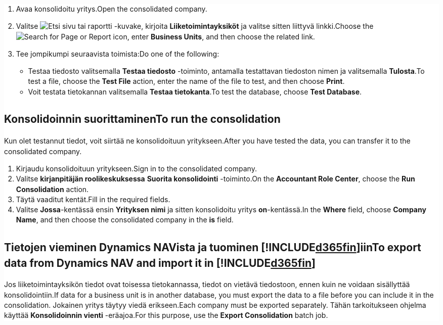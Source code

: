 1. <span data-ttu-id="76ba3-193">Avaa konsolidoitu yritys.</span><span class="sxs-lookup"><span data-stu-id="76ba3-193">Open the consolidated company.</span></span>  
2. <span data-ttu-id="76ba3-194">Valitse ![Etsi sivu tai raportti](media/ui-search/search_small.png "Etsi sivu tai raportti -kuvake") -kuvake, kirjoita **Liiketoimintayksiköt** ja valitse sitten liittyvä linkki.</span><span class="sxs-lookup"><span data-stu-id="76ba3-194">Choose the ![Search for Page or Report](media/ui-search/search_small.png "Search for Page or Report icon") icon, enter **Business Units**, and then choose the related link.</span></span>  
3. <span data-ttu-id="76ba3-195">Tee jompikumpi seuraavista toimista:</span><span class="sxs-lookup"><span data-stu-id="76ba3-195">Do one of the following:</span></span>  

    * <span data-ttu-id="76ba3-196">Testaa tiedosto valitsemalla **Testaa tiedosto** -toiminto, antamalla testattavan tiedoston nimen ja valitsemalla **Tulosta**.</span><span class="sxs-lookup"><span data-stu-id="76ba3-196">To test a file, choose the **Test File** action, enter the name of the file to test, and then choose **Print**.</span></span>  
    * <span data-ttu-id="76ba3-197">Voit testata tietokannan valitsemalla **Testaa tietokanta**.</span><span class="sxs-lookup"><span data-stu-id="76ba3-197">To test the database, choose **Test Database**.</span></span>  

## <a name="to-run-the-consolidation"></a><span data-ttu-id="76ba3-198">Konsolidoinnin suorittaminen</span><span class="sxs-lookup"><span data-stu-id="76ba3-198">To run the consolidation</span></span>
<span data-ttu-id="76ba3-199">Kun olet testannut tiedot, voit siirtää ne konsolidoituun yritykseen.</span><span class="sxs-lookup"><span data-stu-id="76ba3-199">After you have tested the data, you can transfer it to the consolidated company.</span></span>  

1. <span data-ttu-id="76ba3-200">Kirjaudu konsolidoituun yritykseen.</span><span class="sxs-lookup"><span data-stu-id="76ba3-200">Sign in to the consolidated company.</span></span>  
2. <span data-ttu-id="76ba3-201">Valitse **kirjanpitäjän roolikeskuksessa** **Suorita konsolidointi** -toiminto.</span><span class="sxs-lookup"><span data-stu-id="76ba3-201">On the **Accountant Role Center**, choose the **Run Consolidation** action.</span></span>  
3. <span data-ttu-id="76ba3-202">Täytä vaaditut kentät.</span><span class="sxs-lookup"><span data-stu-id="76ba3-202">Fill in the required fields.</span></span>  
4. <span data-ttu-id="76ba3-203">Valitse **Jossa**-kentässä ensin **Yrityksen nimi** ja sitten konsolidoitu yritys **on**-kentässä.</span><span class="sxs-lookup"><span data-stu-id="76ba3-203">In the **Where** field, choose **Company Name**, and then choose the consolidated company in the **is** field.</span></span>  

## <a name="to-export-data-from-dynamics-nav-and-import-it-in-included365finincludesd365finmdmd"></a><span data-ttu-id="76ba3-204">Tietojen vieminen Dynamics NAVista ja tuominen [!INCLUDE[d365fin](includes/d365fin_md.md)]iin</span><span class="sxs-lookup"><span data-stu-id="76ba3-204">To export data from Dynamics NAV and import it in [!INCLUDE[d365fin](includes/d365fin_md.md)]</span></span>
<span data-ttu-id="76ba3-205">Jos liiketoimintayksikön tiedot ovat toisessa tietokannassa, tiedot on vietävä tiedostoon, ennen kuin ne voidaan sisällyttää konsolidointiin.</span><span class="sxs-lookup"><span data-stu-id="76ba3-205">If data for a business unit is in another database, you must export the data to a file before you can include it in the consolidation.</span></span> <span data-ttu-id="76ba3-206">Jokainen yritys täytyy viedä erikseen.</span><span class="sxs-lookup"><span data-stu-id="76ba3-206">Each company must be exported separately.</span></span> <span data-ttu-id="76ba3-207">Tähän tarkoitukseen ohjelma käyttää **Konsolidoinnin vienti** -eräajoa.</span><span class="sxs-lookup"><span data-stu-id="76ba3-207">For this purpose, use the **Export Consolidation** batch job.</span></span>  
